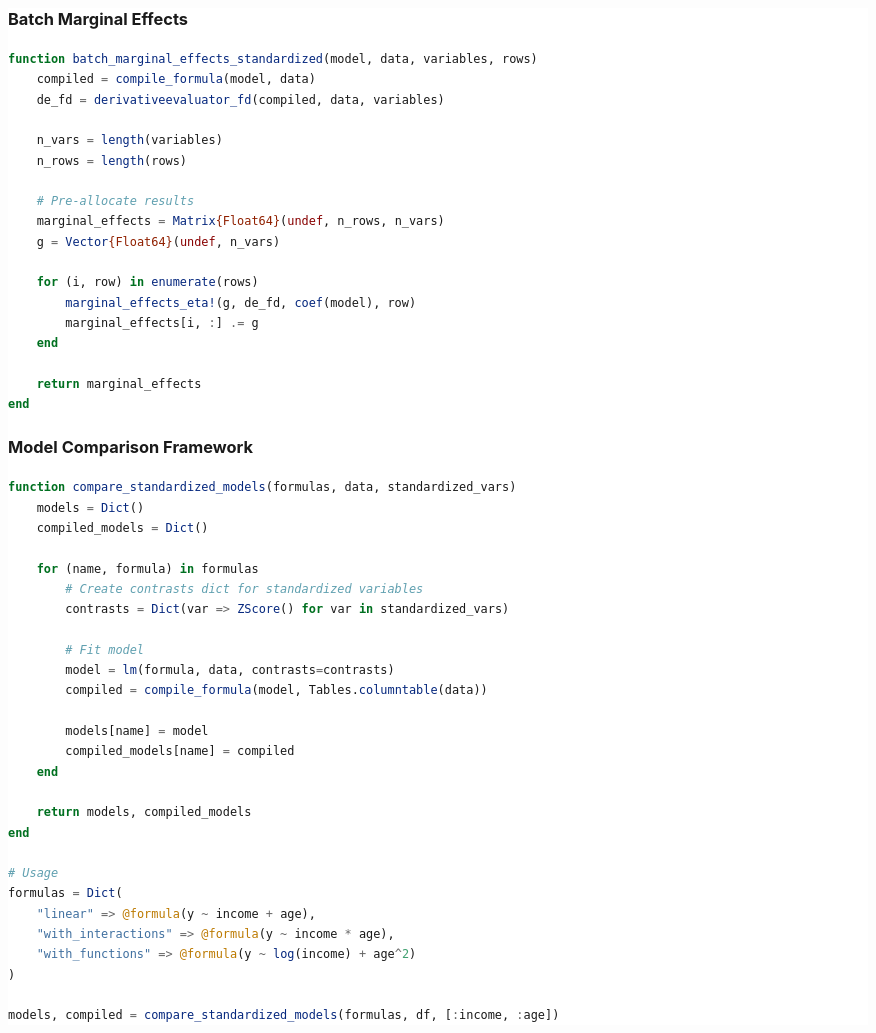 ### Batch Marginal Effects

```julia
function batch_marginal_effects_standardized(model, data, variables, rows)
    compiled = compile_formula(model, data)
    de_fd = derivativeevaluator_fd(compiled, data, variables)

    n_vars = length(variables)
    n_rows = length(rows)

    # Pre-allocate results
    marginal_effects = Matrix{Float64}(undef, n_rows, n_vars)
    g = Vector{Float64}(undef, n_vars)

    for (i, row) in enumerate(rows)
        marginal_effects_eta!(g, de_fd, coef(model), row)
        marginal_effects[i, :] .= g
    end

    return marginal_effects
end
```

### Model Comparison Framework

```julia
function compare_standardized_models(formulas, data, standardized_vars)
    models = Dict()
    compiled_models = Dict()
    
    for (name, formula) in formulas
        # Create contrasts dict for standardized variables
        contrasts = Dict(var => ZScore() for var in standardized_vars)
        
        # Fit model
        model = lm(formula, data, contrasts=contrasts)
        compiled = compile_formula(model, Tables.columntable(data))
        
        models[name] = model
        compiled_models[name] = compiled
    end
    
    return models, compiled_models
end

# Usage
formulas = Dict(
    "linear" => @formula(y ~ income + age),
    "with_interactions" => @formula(y ~ income * age),  
    "with_functions" => @formula(y ~ log(income) + age^2)
)

models, compiled = compare_standardized_models(formulas, df, [:income, :age])
```
